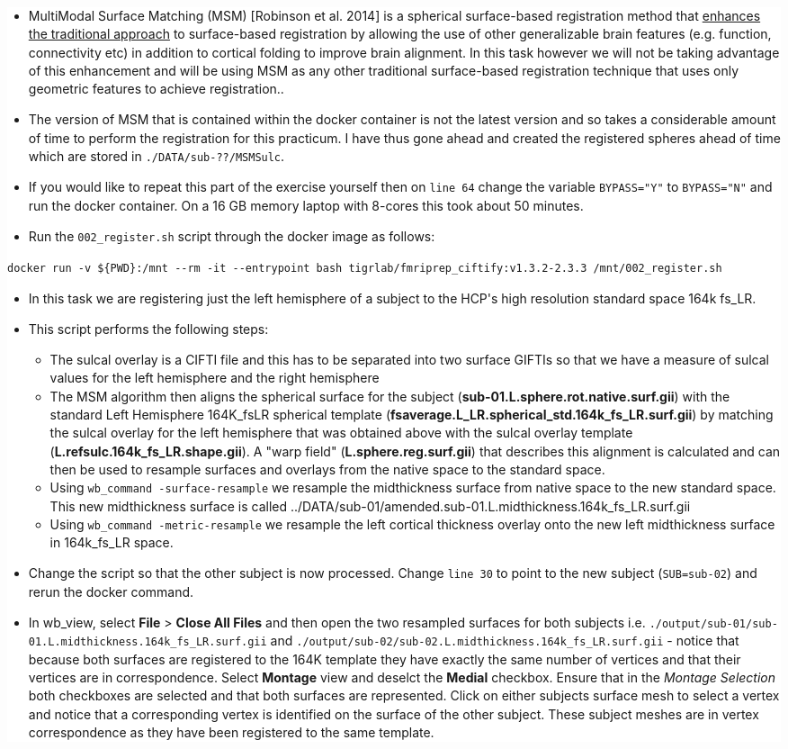 * MultiModal Surface Matching (MSM) [Robinson et al. 2014] is a spherical surface-based registration method that [enhances the traditional approach](https://emmarobinson01.com/2020/04/05/advanced-features-of-msm-a-guide/) to surface-based registration by allowing the use of other generalizable brain features (e.g. function, connectivity etc) in addition to  cortical folding to improve brain alignment. In this task however we will not be taking advantage of this enhancement and will be using MSM as any other traditional surface-based registration technique that uses only geometric features to achieve registration..

* The version of MSM that is contained within the docker container is not the latest version and so takes a considerable amount of time to perform the registration for this practicum. I have thus gone ahead and created the registered spheres ahead of time which are stored in `./DATA/sub-??/MSMSulc`.

* If you would like to repeat this part of the exercise yourself then on `line 64` change the variable `BYPASS="Y"` to `BYPASS="N"` and run the docker container. On a 16 GB memory laptop with 8-cores this took about 50 minutes.

* Run the `002_register.sh` script through the docker image as follows:

```
docker run -v ${PWD}:/mnt --rm -it --entrypoint bash tigrlab/fmriprep_ciftify:v1.3.2-2.3.3 /mnt/002_register.sh

```

* In this task we are registering just the left hemisphere of a subject to the HCP's high resolution standard space 164k fs_LR.

* This script performs the following steps:
    * The sulcal overlay is a CIFTI file and this has to be separated into two surface GIFTIs so that we have a measure of sulcal values for the left hemisphere and the right hemisphere
    * The MSM algorithm then aligns the spherical surface for the subject (**sub-01.L.sphere.rot.native.surf.gii**) with the standard Left Hemisphere 164K_fsLR spherical template (**fsaverage.L_LR.spherical_std.164k_fs_LR.surf.gii**) by matching the sulcal overlay for the left hemisphere that was obtained above with the sulcal overlay template (**L.refsulc.164k_fs_LR.shape.gii**). A "warp field" (**L.sphere.reg.surf.gii**) that describes this alignment is calculated and can then be used to resample surfaces and overlays from the native space to the standard space. 
    * Using `wb_command -surface-resample` we resample the midthickness surface from native space to the new standard space. This new midthickness surface is called ../DATA/sub-01/amended.sub-01.L.midthickness.164k_fs_LR.surf.gii
    * Using `wb_command -metric-resample` we resample the left cortical thickness overlay onto the new left midthickness surface in 164k_fs_LR space.

* Change the script so that the other subject is now processed. Change `line 30` to point to the new subject (`SUB=sub-02`) and rerun the docker command.

* In wb_view, select **File** > **Close All Files** and then open the two resampled surfaces for both subjects i.e. `./output/sub-01/sub-01.L.midthickness.164k_fs_LR.surf.gii` and `./output/sub-02/sub-02.L.midthickness.164k_fs_LR.surf.gii` - notice that because both surfaces are registered to the 164K template they have exactly the same number of vertices and that their vertices are in correspondence. Select **Montage** view and deselct the **Medial** checkbox. Ensure that in the *Montage Selection* both checkboxes are selected and that both surfaces are represented.  Click on either subjects surface mesh to select a vertex and notice that a corresponding vertex is identified on the surface of the other subject. These subject meshes are in vertex correspondence as they have been registered to the same template.
